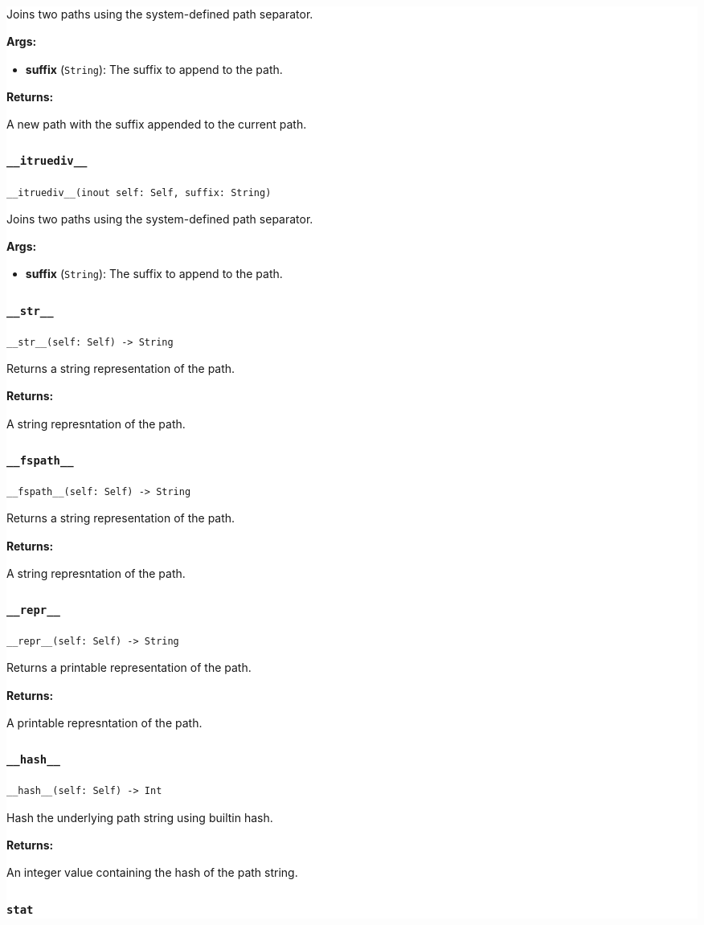 Joins two paths using the system-defined path separator.

**Args:**

- ​**suffix** (`String`): The suffix to append to the path.

**Returns:**

A new path with the suffix appended to the current path.

### `__itruediv__`

`__itruediv__(inout self: Self, suffix: String)`

Joins two paths using the system-defined path separator.

**Args:**

- ​**suffix** (`String`): The suffix to append to the path.

### `__str__`

`__str__(self: Self) -> String`

Returns a string representation of the path.

**Returns:**

A string represntation of the path.

### `__fspath__`

`__fspath__(self: Self) -> String`

Returns a string representation of the path.

**Returns:**

A string represntation of the path.

### `__repr__`

`__repr__(self: Self) -> String`

Returns a printable representation of the path.

**Returns:**

A printable represntation of the path.

### `__hash__`

`__hash__(self: Self) -> Int`

Hash the underlying path string using builtin hash.

**Returns:**

An integer value containing the hash of the path string.

### `stat`
